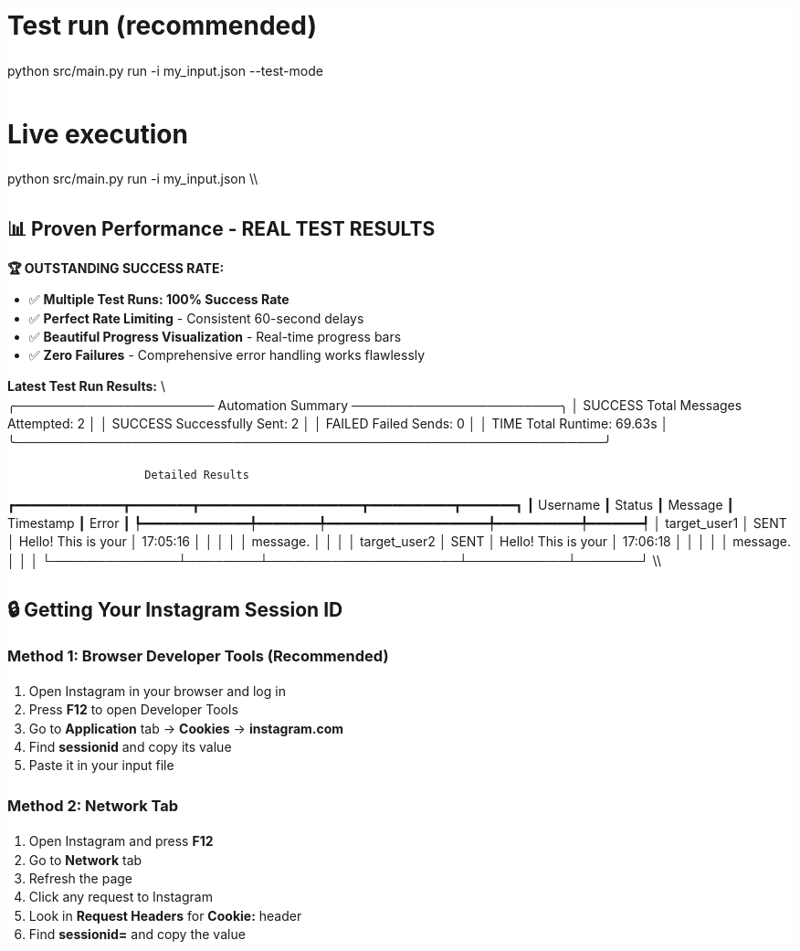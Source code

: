 # Test run (recommended)
python src/main.py run -i my_input.json --test-mode

# Live execution
python src/main.py run -i my_input.json
\\\

## 📊 Proven Performance - REAL TEST RESULTS

**🏆 OUTSTANDING SUCCESS RATE:**
- ✅ **Multiple Test Runs: 100% Success Rate**
- ✅ **Perfect Rate Limiting** - Consistent 60-second delays
- ✅ **Beautiful Progress Visualization** - Real-time progress bars
- ✅ **Zero Failures** - Comprehensive error handling works flawlessly

**Latest Test Run Results:**
\\\
╭────────────────────── Automation Summary ───────────────────────╮
│         SUCCESS Total Messages Attempted: 2                     │
│         SUCCESS Successfully Sent: 2                            │
│         FAILED Failed Sends: 0                                  │
│         TIME Total Runtime: 69.63s                              │
╰─────────────────────────────────────────────────────────────────╯

                         Detailed Results
┏━━━━━━━━━━━━━━┳━━━━━━━━┳━━━━━━━━━━━━━━━━━━━━━┳━━━━━━━━━━━┳━━━━━━━┓
┃ Username     ┃ Status ┃ Message             ┃ Timestamp ┃ Error ┃
┡━━━━━━━━━━━━━━╇━━━━━━━━╇━━━━━━━━━━━━━━━━━━━━━╇━━━━━━━━━━━╇━━━━━━━┩
│ target_user1 │ SENT   │ Hello! This is your │ 17:05:16  │       │
│              │        │ message.            │           │       │
│ target_user2 │ SENT   │ Hello! This is your │ 17:06:18  │       │
│              │        │ message.            │           │       │
└──────────────┴────────┴─────────────────────┴───────────┴───────┘
\\\

## 🔒 Getting Your Instagram Session ID

### Method 1: Browser Developer Tools (Recommended)
1. Open Instagram in your browser and log in
2. Press **F12** to open Developer Tools
3. Go to **Application** tab → **Cookies** → **instagram.com**
4. Find **sessionid** and copy its value
5. Paste it in your input file

### Method 2: Network Tab
1. Open Instagram and press **F12**
2. Go to **Network** tab
3. Refresh the page
4. Click any request to Instagram
5. Look in **Request Headers** for **Cookie:** header
6. Find **sessionid=** and copy the value
